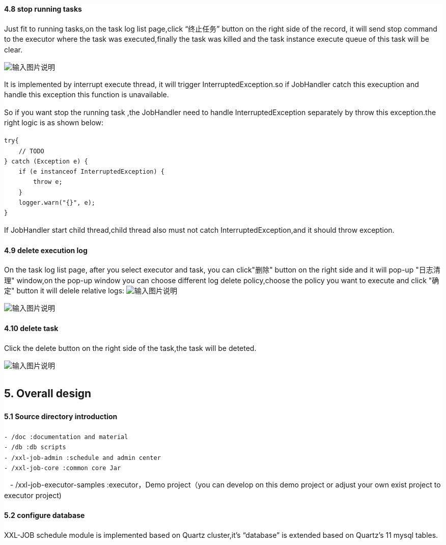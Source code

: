 #### 4.8 stop running tasks
Just fit to running tasks,on the task log list page,click “终止任务” button on the right side of the record, it will send stop command to the executor where the task was executed,finally the task was killed and the task instance execute queue of this task will be clear.

![输入图片说明](https://static.oschina.net/uploads/img/201607/24140048_hIci.png "在这里输入图片标题")

It is implemented by interrupt execute thread, it will trigger InterruptedException.so if JobHandler catch this execuption and handle this exception this function is unavailable.

So if you want stop the running task ,the JobHandler need to handle InterruptedException separately by throw this exception.the right logic is as shown below:
```
try{
    // TODO
} catch (Exception e) {
    if (e instanceof InterruptedException) {
        throw e;
    }
    logger.warn("{}", e);
}
```

If JobHandler start child thread,child thread also must not catch InterruptedException,and it should throw exception.


#### 4.9 delete execution log
On the task log list page, after you select executor and task, you can click"删除" button on the right side and it will pop-up "日志清理" window,on the pop-up window you can choose different log delete policy,choose the policy you want to execute and click "确定" button it will delele relative logs:
![输入图片说明](https://static.oschina.net/uploads/img/201705/08210711_Ypik.png "在这里输入图片标题")

![输入图片说明](https://static.oschina.net/uploads/img/201705/08211152_EB65.png "在这里输入图片标题")

#### 4.10 delete task
Click the delete button on the right side of the task,the task will be deteted.

![输入图片说明](https://static.oschina.net/uploads/img/201607/24140641_Z9Qr.png "在这里输入图片标题")

## 5. Overall design
#### 5.1 Source directory introduction
    - /doc :documentation and material
    - /db :db scripts
    - /xxl-job-admin :schedule and admin center
    - /xxl-job-core :common core Jar
    - /xxl-job-executor-samples :executor，Demo project（you can develop on this demo project or adjust your own exist project to executor project)

#### 5.2 configure database
XXL-JOB schedule module is implemented based on Quartz cluster,it’s “database” is extended based on Quartz’s 11 mysql tables.
